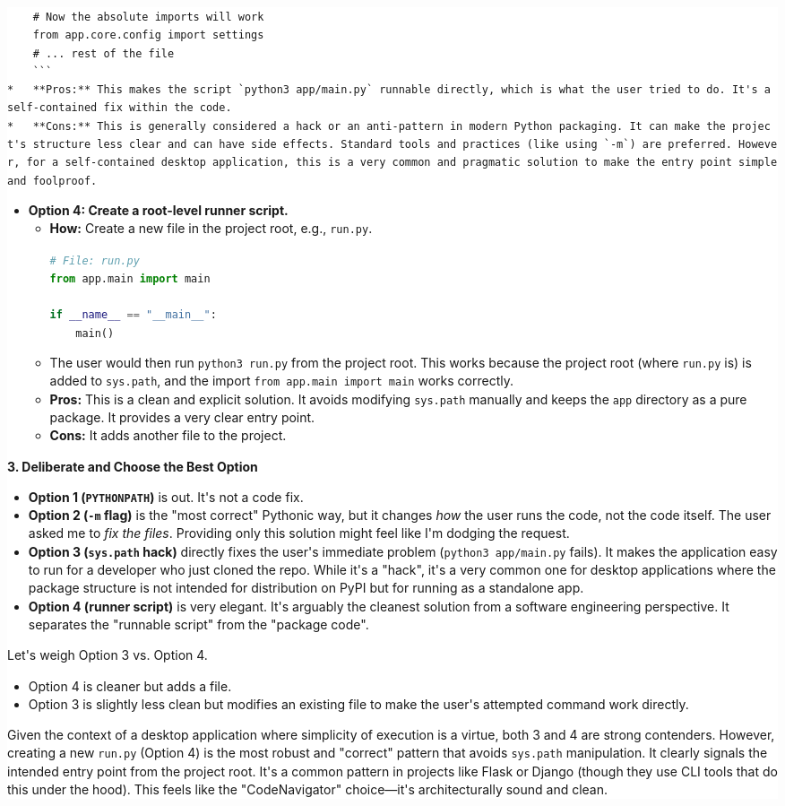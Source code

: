         # Now the absolute imports will work
        from app.core.config import settings
        # ... rest of the file
        ```
    *   **Pros:** This makes the script `python3 app/main.py` runnable directly, which is what the user tried to do. It's a self-contained fix within the code.
    *   **Cons:** This is generally considered a hack or an anti-pattern in modern Python packaging. It can make the project's structure less clear and can have side effects. Standard tools and practices (like using `-m`) are preferred. However, for a self-contained desktop application, this is a very common and pragmatic solution to make the entry point simple and foolproof.

*   **Option 4: Create a root-level runner script.**
    *   **How:** Create a new file in the project root, e.g., `run.py`.
        ```python
        # File: run.py
        from app.main import main

        if __name__ == "__main__":
            main()
        ```
    *   The user would then run `python3 run.py` from the project root. This works because the project root (where `run.py` is) is added to `sys.path`, and the import `from app.main import main` works correctly.
    *   **Pros:** This is a clean and explicit solution. It avoids modifying `sys.path` manually and keeps the `app` directory as a pure package. It provides a very clear entry point.
    *   **Cons:** It adds another file to the project.

**3. Deliberate and Choose the Best Option**

*   **Option 1 (`PYTHONPATH`)** is out. It's not a code fix.
*   **Option 2 (`-m` flag)** is the "most correct" Pythonic way, but it changes *how* the user runs the code, not the code itself. The user asked me to *fix the files*. Providing only this solution might feel like I'm dodging the request.
*   **Option 3 (`sys.path` hack)** directly fixes the user's immediate problem (`python3 app/main.py` fails). It makes the application easy to run for a developer who just cloned the repo. While it's a "hack", it's a very common one for desktop applications where the package structure is not intended for distribution on PyPI but for running as a standalone app.
*   **Option 4 (runner script)** is very elegant. It's arguably the cleanest solution from a software engineering perspective. It separates the "runnable script" from the "package code".

Let's weigh Option 3 vs. Option 4.
*   Option 4 is cleaner but adds a file.
*   Option 3 is slightly less clean but modifies an existing file to make the user's attempted command work directly.

Given the context of a desktop application where simplicity of execution is a virtue, both 3 and 4 are strong contenders. However, creating a new `run.py` (Option 4) is the most robust and "correct" pattern that avoids `sys.path` manipulation. It clearly signals the intended entry point from the project root. It's a common pattern in projects like Flask or Django (though they use CLI tools that do this under the hood). This feels like the "CodeNavigator" choice—it's architecturally sound and clean.
